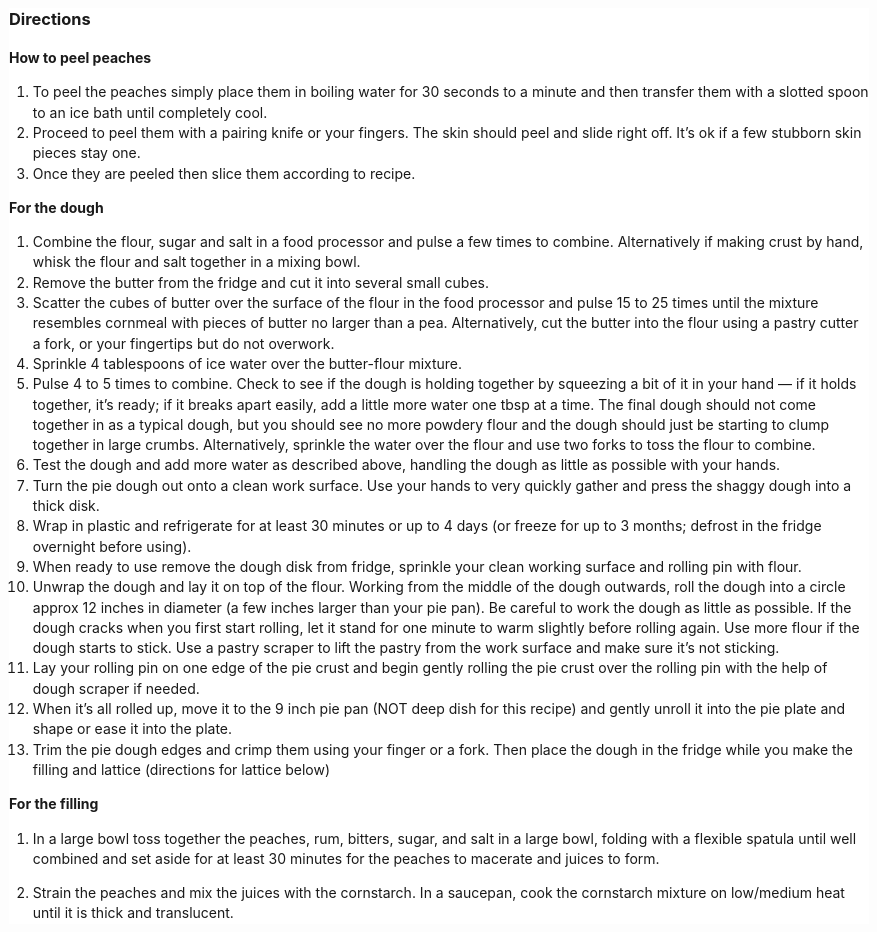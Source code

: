 ### Directions

__How to peel peaches__

1. To peel the peaches simply place them in boiling water for 30 seconds to a minute and then transfer them with a slotted spoon to an ice bath until completely cool. 
1. Proceed to peel them with a pairing knife or your fingers. The skin should peel and slide right off. It’s ok if a few stubborn skin pieces stay one. 
1. Once they are peeled then slice them according to recipe.

__For the dough__

1. Combine the flour, sugar and salt in a food processor and pulse a few times to combine. Alternatively if making crust by hand, whisk the flour and salt together in a mixing bowl.
1. Remove the butter from the fridge and cut it into several small cubes.
1. Scatter the cubes of butter over the surface of the flour in the food processor and pulse 15 to 25 times until the mixture resembles cornmeal with pieces of butter no larger than a pea. Alternatively, cut the butter into the flour using a pastry cutter a fork, or your fingertips but do not overwork.
1. Sprinkle 4 tablespoons of ice water over the butter-flour mixture.
1. Pulse 4 to 5 times to combine. Check to see if the dough is holding together by squeezing a bit of it in your hand — if it holds together, it’s ready; if it breaks apart easily, add a little more water one tbsp at a time. The final dough should not come together in as a typical dough, but you should see no more powdery flour and the dough should just be starting to clump together in large crumbs. Alternatively, sprinkle the water over the flour and use two forks to toss the flour to combine.
1. Test the dough and add more water as described above, handling the dough as little as possible with your hands.
1. Turn the pie dough out onto a clean work surface. Use your hands to very quickly gather and press the shaggy dough into a thick disk.
1. Wrap in plastic and refrigerate for at least 30 minutes or up to 4 days (or freeze for up to 3 months; defrost in the fridge overnight before using).
1. When ready to use remove the dough disk from fridge, sprinkle your clean working surface and rolling pin with flour.
1. Unwrap the dough and lay it on top of the flour. Working from the middle of the dough outwards, roll the dough into a circle approx 12 inches in diameter (a few inches larger than your pie pan). Be careful to work the dough as little as possible. If the dough cracks when you first start rolling, let it stand for one minute to warm slightly before rolling again. Use more flour if the dough starts to stick. Use a pastry scraper to lift the pastry from the work surface and make sure it’s not sticking.
1. Lay your rolling pin on one edge of the pie crust and begin gently rolling the pie crust over the rolling pin with the help of dough scraper if needed.
1. When it’s all rolled up, move it to the 9 inch pie pan (NOT deep dish for this recipe) and gently unroll it into the pie plate and shape or ease it into the plate.
1. Trim the pie dough edges and crimp them using your finger or a fork. Then place the dough in the fridge while you make the filling and lattice (directions for lattice below)

__For the filling__

1. In a large bowl toss together the peaches, rum, bitters, sugar, and salt in a large bowl, folding with a flexible spatula until well combined and set aside for at least 30 minutes for the peaches to macerate and juices to form. 

1. Strain the peaches and mix the juices with the cornstarch. In a saucepan, cook the cornstarch mixture on low/medium heat until it is thick and translucent. 
